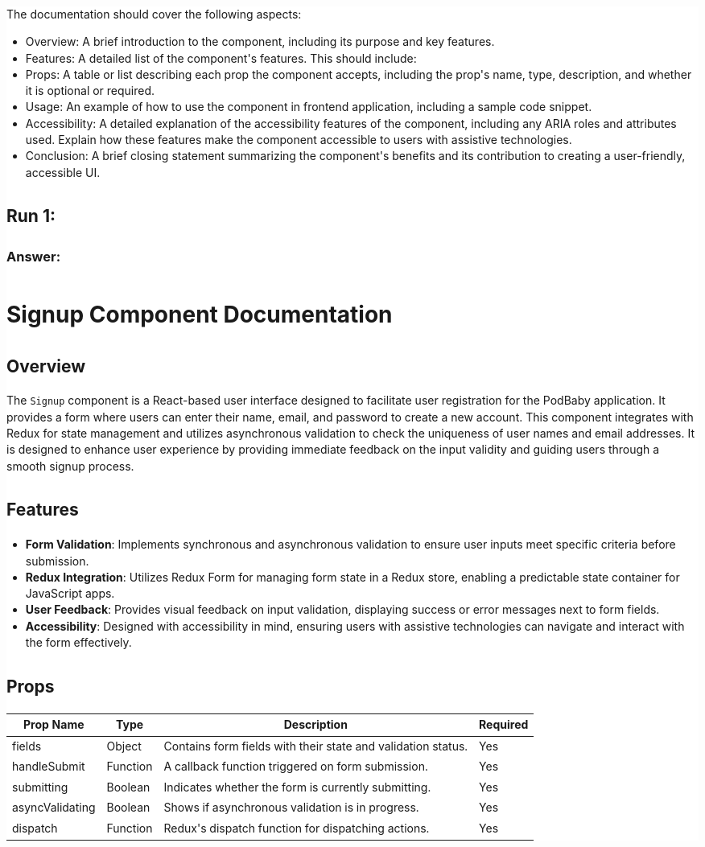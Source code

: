 
The documentation should cover the following aspects:
- Overview: A brief introduction to the component, including its purpose and key features.
- Features: A detailed list of the component's features. This should include:
- Props: A table or list describing each prop the component accepts, including the prop's name, type, description, and whether it is optional or required.
- Usage: An example of how to use the component in frontend application, including a sample code snippet.
- Accessibility: A detailed explanation of the accessibility features of the component, including any ARIA roles and attributes used. Explain how these features make the component accessible to users with assistive technologies.
- Conclusion: A brief closing statement summarizing the component's benefits and its contribution to creating a user-friendly, accessible UI.
## Run 1:
### Answer:
# Signup Component Documentation

## Overview

The `Signup` component is a React-based user interface designed to facilitate user registration for the PodBaby application. It provides a form where users can enter their name, email, and password to create a new account. This component integrates with Redux for state management and utilizes asynchronous validation to check the uniqueness of user names and email addresses. It is designed to enhance user experience by providing immediate feedback on the input validity and guiding users through a smooth signup process.

## Features

- **Form Validation**: Implements synchronous and asynchronous validation to ensure user inputs meet specific criteria before submission.
- **Redux Integration**: Utilizes Redux Form for managing form state in a Redux store, enabling a predictable state container for JavaScript apps.
- **User Feedback**: Provides visual feedback on input validation, displaying success or error messages next to form fields.
- **Accessibility**: Designed with accessibility in mind, ensuring users with assistive technologies can navigate and interact with the form effectively.

## Props

| Prop Name         | Type     | Description                                                  | Required |
|-------------------|----------|--------------------------------------------------------------|----------|
| fields            | Object   | Contains form fields with their state and validation status. | Yes      |
| handleSubmit      | Function | A callback function triggered on form submission.            | Yes      |
| submitting        | Boolean  | Indicates whether the form is currently submitting.          | Yes      |
| asyncValidating   | Boolean  | Shows if asynchronous validation is in progress.              | Yes      |
| dispatch          | Function | Redux's dispatch function for dispatching actions.           | Yes      |
